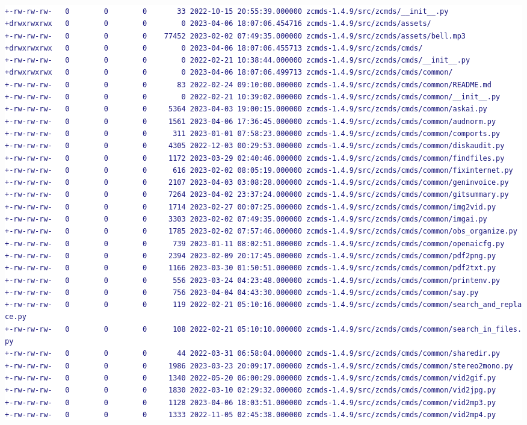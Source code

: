 ```diff
+-rw-rw-rw-   0        0        0       33 2022-10-15 20:55:39.000000 zcmds-1.4.9/src/zcmds/__init__.py
+drwxrwxrwx   0        0        0        0 2023-04-06 18:07:06.454716 zcmds-1.4.9/src/zcmds/assets/
+-rw-rw-rw-   0        0        0    77452 2023-02-02 07:49:35.000000 zcmds-1.4.9/src/zcmds/assets/bell.mp3
+drwxrwxrwx   0        0        0        0 2023-04-06 18:07:06.455713 zcmds-1.4.9/src/zcmds/cmds/
+-rw-rw-rw-   0        0        0        0 2022-02-21 10:38:44.000000 zcmds-1.4.9/src/zcmds/cmds/__init__.py
+drwxrwxrwx   0        0        0        0 2023-04-06 18:07:06.499713 zcmds-1.4.9/src/zcmds/cmds/common/
+-rw-rw-rw-   0        0        0       83 2022-02-24 09:10:00.000000 zcmds-1.4.9/src/zcmds/cmds/common/README.md
+-rw-rw-rw-   0        0        0        0 2022-02-21 10:39:02.000000 zcmds-1.4.9/src/zcmds/cmds/common/__init__.py
+-rw-rw-rw-   0        0        0     5364 2023-04-03 19:00:15.000000 zcmds-1.4.9/src/zcmds/cmds/common/askai.py
+-rw-rw-rw-   0        0        0     1561 2023-04-06 17:36:45.000000 zcmds-1.4.9/src/zcmds/cmds/common/audnorm.py
+-rw-rw-rw-   0        0        0      311 2023-01-01 07:58:23.000000 zcmds-1.4.9/src/zcmds/cmds/common/comports.py
+-rw-rw-rw-   0        0        0     4305 2022-12-03 00:29:53.000000 zcmds-1.4.9/src/zcmds/cmds/common/diskaudit.py
+-rw-rw-rw-   0        0        0     1172 2023-03-29 02:40:46.000000 zcmds-1.4.9/src/zcmds/cmds/common/findfiles.py
+-rw-rw-rw-   0        0        0      616 2023-02-02 08:05:19.000000 zcmds-1.4.9/src/zcmds/cmds/common/fixinternet.py
+-rw-rw-rw-   0        0        0     2107 2023-04-03 03:08:28.000000 zcmds-1.4.9/src/zcmds/cmds/common/geninvoice.py
+-rw-rw-rw-   0        0        0     7264 2023-04-02 23:37:24.000000 zcmds-1.4.9/src/zcmds/cmds/common/gitsummary.py
+-rw-rw-rw-   0        0        0     1714 2023-02-27 00:07:25.000000 zcmds-1.4.9/src/zcmds/cmds/common/img2vid.py
+-rw-rw-rw-   0        0        0     3303 2023-02-02 07:49:35.000000 zcmds-1.4.9/src/zcmds/cmds/common/imgai.py
+-rw-rw-rw-   0        0        0     1785 2023-02-02 07:57:46.000000 zcmds-1.4.9/src/zcmds/cmds/common/obs_organize.py
+-rw-rw-rw-   0        0        0      739 2023-01-11 08:02:51.000000 zcmds-1.4.9/src/zcmds/cmds/common/openaicfg.py
+-rw-rw-rw-   0        0        0     2394 2023-02-09 20:17:45.000000 zcmds-1.4.9/src/zcmds/cmds/common/pdf2png.py
+-rw-rw-rw-   0        0        0     1166 2023-03-30 01:50:51.000000 zcmds-1.4.9/src/zcmds/cmds/common/pdf2txt.py
+-rw-rw-rw-   0        0        0      556 2023-03-24 04:23:48.000000 zcmds-1.4.9/src/zcmds/cmds/common/printenv.py
+-rw-rw-rw-   0        0        0      756 2023-04-04 04:43:30.000000 zcmds-1.4.9/src/zcmds/cmds/common/say.py
+-rw-rw-rw-   0        0        0      119 2022-02-21 05:10:16.000000 zcmds-1.4.9/src/zcmds/cmds/common/search_and_replace.py
+-rw-rw-rw-   0        0        0      108 2022-02-21 05:10:10.000000 zcmds-1.4.9/src/zcmds/cmds/common/search_in_files.py
+-rw-rw-rw-   0        0        0       44 2022-03-31 06:58:04.000000 zcmds-1.4.9/src/zcmds/cmds/common/sharedir.py
+-rw-rw-rw-   0        0        0     1986 2023-03-23 20:09:17.000000 zcmds-1.4.9/src/zcmds/cmds/common/stereo2mono.py
+-rw-rw-rw-   0        0        0     1340 2022-05-20 06:00:29.000000 zcmds-1.4.9/src/zcmds/cmds/common/vid2gif.py
+-rw-rw-rw-   0        0        0     1830 2022-03-10 02:29:32.000000 zcmds-1.4.9/src/zcmds/cmds/common/vid2jpg.py
+-rw-rw-rw-   0        0        0     1128 2023-04-06 18:03:51.000000 zcmds-1.4.9/src/zcmds/cmds/common/vid2mp3.py
+-rw-rw-rw-   0        0        0     1333 2022-11-05 02:45:38.000000 zcmds-1.4.9/src/zcmds/cmds/common/vid2mp4.py
```